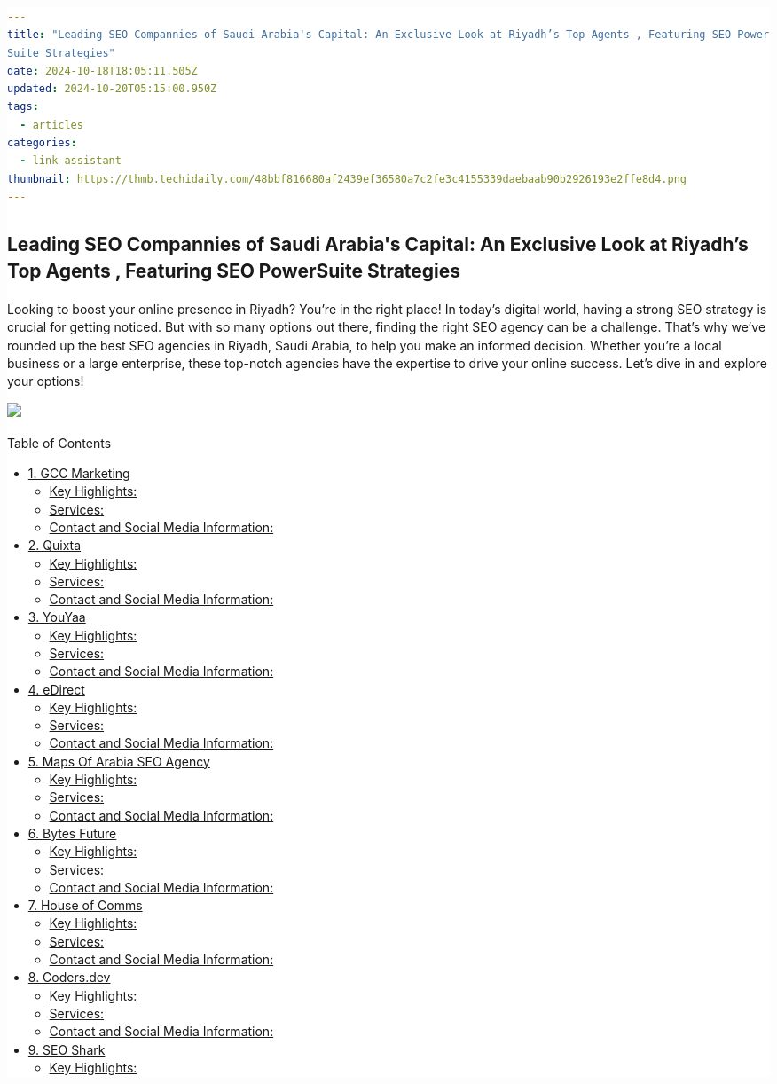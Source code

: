 ```yaml
---
title: "Leading SEO Compannies of Saudi Arabia's Capital: An Exclusive Look at Riyadh’s Top Agents , Featuring SEO PowerSuite Strategies"
date: 2024-10-18T18:05:11.505Z
updated: 2024-10-20T05:15:00.950Z
tags:
  - articles
categories:
  - link-assistant
thumbnail: https://thmb.techidaily.com/48bbf816680af2439ef36580a7c2fe3c4155339daebaab90b2926193e2ffe8d4.png
---
```


## Leading SEO Compannies of Saudi Arabia's Capital: An Exclusive Look at Riyadh’s Top Agents , Featuring SEO PowerSuite Strategies

Looking to boost your online presence in Riyadh? You’re in the right place! In today’s digital world, having a strong SEO strategy is crucial for getting noticed. But with so many options out there, finding the right SEO agency can be a challenge. That’s why we’ve rounded up the best SEO agencies in Riyadh, Saudi Arabia, to help you make an informed decision. Whether you’re a local business or a large enterprise, these top-notch agencies have the expertise to drive your online success. Let’s dive in and explore your options!

![](https://www.link-assistant.com/articles/wp-content/uploads/2024/08/GCC-Marketing.png)

Table of Contents

* [1\. GCC Marketing](https://tools.techidaily.com/link-assistant/products/)  
   * [Key Highlights:](https://tools.techidaily.com/link-assistant/products/)  
   * [Services:](https://tools.techidaily.com/link-assistant/products/)  
   * [Contact and Social Media Information:](https://tools.techidaily.com/link-assistant/products/)
* [2\. Quixta](https://tools.techidaily.com/link-assistant/products/)  
   * [Key Highlights:](https://tools.techidaily.com/link-assistant/products/)  
   * [Services:](https://tools.techidaily.com/link-assistant/products/)  
   * [Contact and Social Media Information:](https://tools.techidaily.com/link-assistant/products/)
* [3\. YouYaa](https://tools.techidaily.com/link-assistant/products/)  
   * [Key Highlights:](https://tools.techidaily.com/link-assistant/products/)  
   * [Services:](https://tools.techidaily.com/link-assistant/products/)  
   * [Contact and Social Media Information:](https://tools.techidaily.com/link-assistant/products/)
* [4\. eDirect](https://tools.techidaily.com/link-assistant/products/)  
   * [Key Highlights:](https://tools.techidaily.com/link-assistant/products/)  
   * [Services:](https://tools.techidaily.com/link-assistant/products/)  
   * [Contact and Social Media Information:](https://tools.techidaily.com/link-assistant/products/)
* [5\. Maps Of Arabia SEO Agency](https://tools.techidaily.com/link-assistant/products/)  
   * [Key Highlights:](https://tools.techidaily.com/link-assistant/products/)  
   * [Services:](https://tools.techidaily.com/link-assistant/products/)  
   * [Contact and Social Media Information:](https://tools.techidaily.com/link-assistant/products/)
* [6\. Bytes Future](https://tools.techidaily.com/link-assistant/products/)  
   * [Key Highlights:](https://tools.techidaily.com/link-assistant/products/)  
   * [Services:](https://tools.techidaily.com/link-assistant/products/)  
   * [Contact and Social Media Information:](https://tools.techidaily.com/link-assistant/products/)
* [7\. House of Comms](https://tools.techidaily.com/link-assistant/products/)  
   * [Key Highlights:](https://tools.techidaily.com/link-assistant/products/)  
   * [Services:](https://tools.techidaily.com/link-assistant/products/)  
   * [Contact and Social Media Information:](https://tools.techidaily.com/link-assistant/products/)
* [8\. Coders.dev](https://tools.techidaily.com/link-assistant/products/)  
   * [Key Highlights:](https://tools.techidaily.com/link-assistant/products/)  
   * [Services:](https://tools.techidaily.com/link-assistant/products/)  
   * [Contact and Social Media Information:](https://tools.techidaily.com/link-assistant/products/)
* [9\. SEO Shark](https://tools.techidaily.com/link-assistant/products/)  
   * [Key Highlights:](https://tools.techidaily.com/link-assistant/products/)  